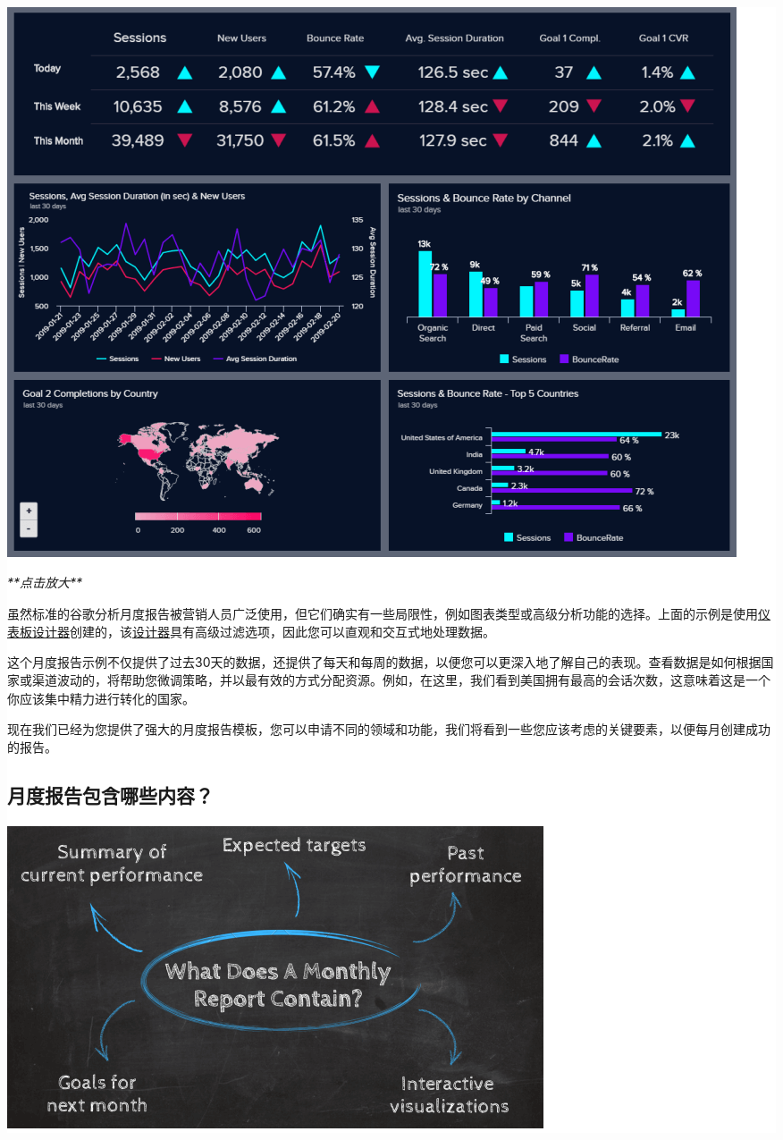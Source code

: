 ![blob.png](images/1667195594-blob-png.png)

_\*\*点击放大\*\*_

虽然标准的谷歌分析月度报告被营销人员广泛使用，但它们确实有一些局限性，例如图表类型或高级分析功能的选择。上面的示例是使用[仪表板设计器](https://www.datafocus.ai/infos/dashboard-designer)创建的，该[设计器](https://www.datafocus.ai/infos/dashboard-designer)具有高级过滤选项，因此您可以直观和交互式地处理数据。

这个月度报告示例不仅提供了过去30天的数据，还提供了每天和每周的数据，以便您可以更深入地了解自己的表现。查看数据是如何根据国家或渠道波动的，将帮助您微调策略，并以最有效的方式分配资源。例如，在这里，我们看到美国拥有最高的会话次数，这意味着这是一个你应该集中精力进行转化的国家。

现在我们已经为您提供了强大的月度报告模板，您可以申请不同的领域和功能，我们将看到一些您应该考虑的关键要素，以便每月创建成功的报告。

## 月度报告包含哪些内容？

![blob.png](images/1667195596-blob-png.png)
